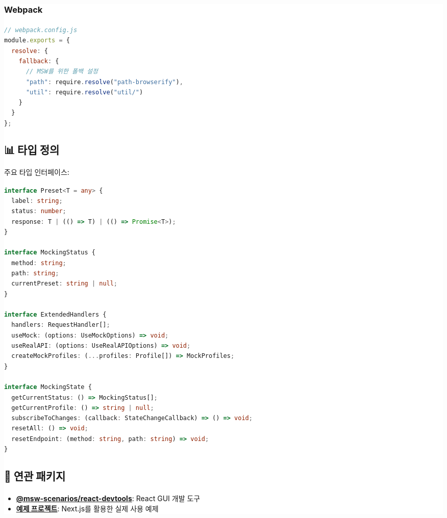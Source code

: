 ### Webpack

```javascript
// webpack.config.js
module.exports = {
  resolve: {
    fallback: {
      // MSW를 위한 폴백 설정
      "path": require.resolve("path-browserify"),
      "util": require.resolve("util/")
    }
  }
};
```

## 📊 타입 정의

주요 타입 인터페이스:

```typescript
interface Preset<T = any> {
  label: string;
  status: number;
  response: T | (() => T) | (() => Promise<T>);
}

interface MockingStatus {
  method: string;
  path: string;
  currentPreset: string | null;
}

interface ExtendedHandlers {
  handlers: RequestHandler[];
  useMock: (options: UseMockOptions) => void;
  useRealAPI: (options: UseRealAPIOptions) => void;
  createMockProfiles: (...profiles: Profile[]) => MockProfiles;
}

interface MockingState {
  getCurrentStatus: () => MockingStatus[];
  getCurrentProfile: () => string | null;
  subscribeToChanges: (callback: StateChangeCallback) => () => void;
  resetAll: () => void;
  resetEndpoint: (method: string, path: string) => void;
}
```

## 🤝 연관 패키지

- **[@msw-scenarios/react-devtools](../react-devtools)**: React GUI 개발 도구
- **[예제 프로젝트](../examples/nextjs-app-router)**: Next.js를 활용한 실제 사용 예제

